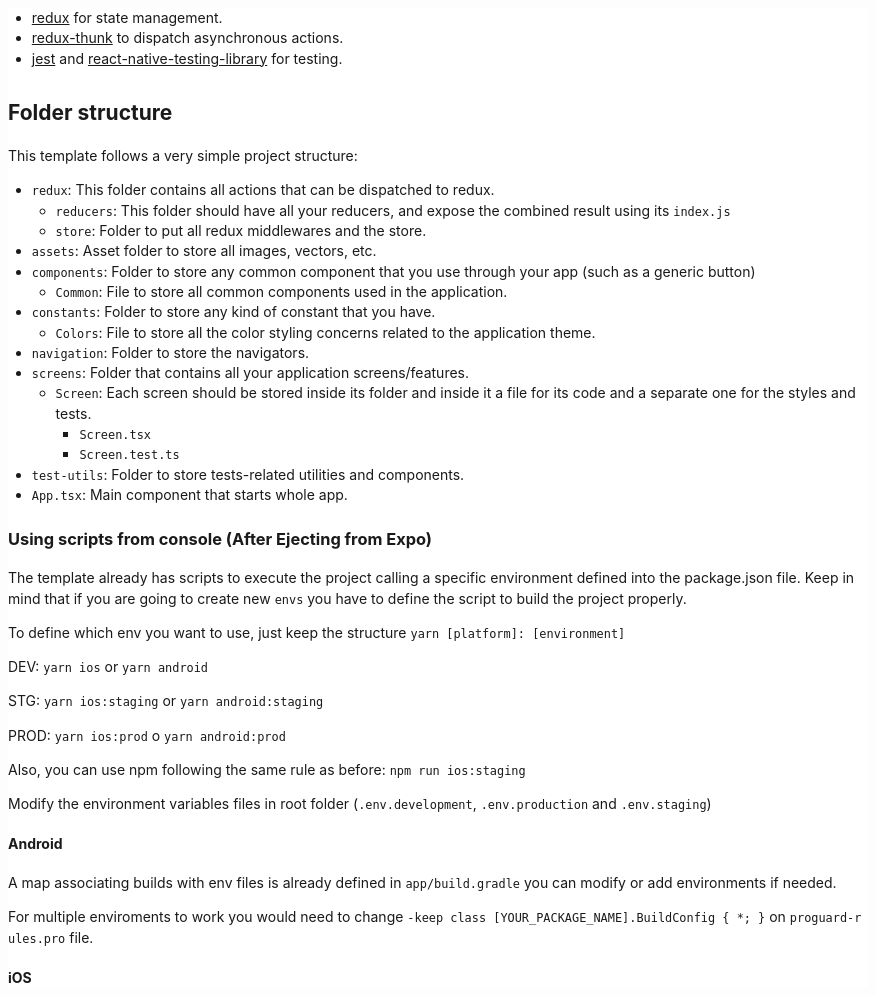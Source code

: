 -   [redux](https://redux.js.org/) for state management.
-   [redux-thunk](https://github.com/gaearon/redux-thunk) to dispatch asynchronous actions.
-   [jest](https://facebook.github.io/jest/) and [react-native-testing-library](https://callstack.github.io/react-native-testing-library/) for testing.

## Folder structure

This template follows a very simple project structure:

-   `redux`: This folder contains all actions that can be dispatched to redux.
    -   `reducers`: This folder should have all your reducers, and expose the combined result using its `index.js`
    -   `store`: Folder to put all redux middlewares and the store.
-   `assets`: Asset folder to store all images, vectors, etc.
-   `components`: Folder to store any common component that you use through your app (such as a generic button)
    -   `Common`: File to store all common components used in the application.
-   `constants`: Folder to store any kind of constant that you have.
    -   `Colors`: File to store all the color styling concerns related to the application theme.
-   `navigation`: Folder to store the navigators.
-   `screens`: Folder that contains all your application screens/features.
    -   `Screen`: Each screen should be stored inside its folder and inside it a file for its code and a separate one for the styles and tests.
        -   `Screen.tsx`
        -   `Screen.test.ts`
-   `test-utils`: Folder to store tests-related utilities and components.
-   `App.tsx`: Main component that starts whole app.

### Using scripts from console (After Ejecting from Expo)

The template already has scripts to execute the project calling a specific environment defined into the package.json file. Keep in mind that if you are going to create new `envs` you have to define the script to build the project properly.

To define which env you want to use, just keep the structure `yarn [platform]: [environment]`

DEV: `yarn ios` or `yarn android`

STG: `yarn ios:staging` or `yarn android:staging`

PROD: `yarn ios:prod` o `yarn android:prod`

Also, you can use npm following the same rule as before: `npm run ios:staging`

Modify the environment variables files in root folder (`.env.development`, `.env.production` and `.env.staging`)

#### Android

A map associating builds with env files is already defined in `app/build.gradle` you can modify or add environments if needed.

For multiple enviroments to work you would need to change `-keep class [YOUR_PACKAGE_NAME].BuildConfig { *; }` on `proguard-rules.pro` file.

#### iOS
